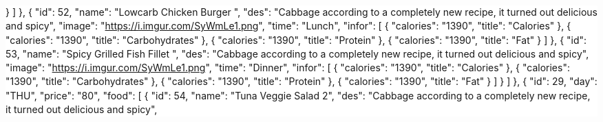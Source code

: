 }
]
},
{
"id": 52,
"name": "Lowcarb Chicken Burger ",
"des": "Cabbage according to a completely new recipe, it turned out delicious and spicy",
"image": "https://i.imgur.com/SyWmLe1.png",
"time": "Lunch",
"infor": [
{
"calories": "1390",
"title": "Calories"
},
{
"calories": "1390",
"title": "Carbohydrates"
},
{
"calories": "1390",
"title": "Protein"
},
{
"calories": "1390",
"title": "Fat"
}
]
},
{
"id": 53,
"name": "Spicy Grilled Fish Fillet ",
"des": "Cabbage according to a completely new recipe, it turned out delicious and spicy",
"image": "https://i.imgur.com/SyWmLe1.png",
"time": "Dinner",
"infor": [
{
"calories": "1390",
"title": "Calories"
},
{
"calories": "1390",
"title": "Carbohydrates"
},
{
"calories": "1390",
"title": "Protein"
},
{
"calories": "1390",
"title": "Fat"
}
]
}
]
},
{
"id": 29,
"day": "THU",
"price": "80",
"food": [
{
"id": 54,
"name": "Tuna Veggie Salad 2",
"des": "Cabbage according to a completely new recipe, it turned out delicious and spicy",